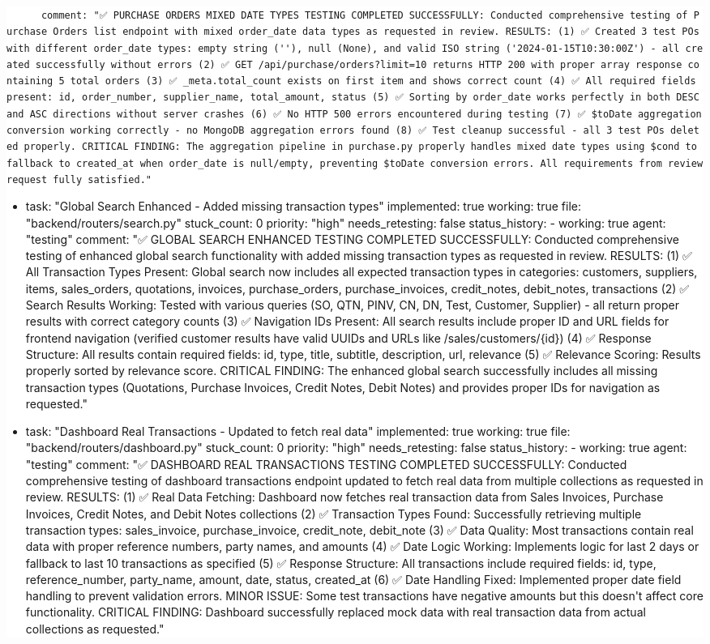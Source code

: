           comment: "✅ PURCHASE ORDERS MIXED DATE TYPES TESTING COMPLETED SUCCESSFULLY: Conducted comprehensive testing of Purchase Orders list endpoint with mixed order_date data types as requested in review. RESULTS: (1) ✅ Created 3 test POs with different order_date types: empty string (''), null (None), and valid ISO string ('2024-01-15T10:30:00Z') - all created successfully without errors (2) ✅ GET /api/purchase/orders?limit=10 returns HTTP 200 with proper array response containing 5 total orders (3) ✅ _meta.total_count exists on first item and shows correct count (4) ✅ All required fields present: id, order_number, supplier_name, total_amount, status (5) ✅ Sorting by order_date works perfectly in both DESC and ASC directions without server crashes (6) ✅ No HTTP 500 errors encountered during testing (7) ✅ $toDate aggregation conversion working correctly - no MongoDB aggregation errors found (8) ✅ Test cleanup successful - all 3 test POs deleted properly. CRITICAL FINDING: The aggregation pipeline in purchase.py properly handles mixed date types using $cond to fallback to created_at when order_date is null/empty, preventing $toDate conversion errors. All requirements from review request fully satisfied."

  - task: "Global Search Enhanced - Added missing transaction types"
    implemented: true
    working: true
    file: "backend/routers/search.py"
    stuck_count: 0
    priority: "high"
    needs_retesting: false
    status_history:
        - working: true
          agent: "testing"
          comment: "✅ GLOBAL SEARCH ENHANCED TESTING COMPLETED SUCCESSFULLY: Conducted comprehensive testing of enhanced global search functionality with added missing transaction types as requested in review. RESULTS: (1) ✅ All Transaction Types Present: Global search now includes all expected transaction types in categories: customers, suppliers, items, sales_orders, quotations, invoices, purchase_orders, purchase_invoices, credit_notes, debit_notes, transactions (2) ✅ Search Results Working: Tested with various queries (SO, QTN, PINV, CN, DN, Test, Customer, Supplier) - all return proper results with correct category counts (3) ✅ Navigation IDs Present: All search results include proper ID and URL fields for frontend navigation (verified customer results have valid UUIDs and URLs like /sales/customers/{id}) (4) ✅ Response Structure: All results contain required fields: id, type, title, subtitle, description, url, relevance (5) ✅ Relevance Scoring: Results properly sorted by relevance score. CRITICAL FINDING: The enhanced global search successfully includes all missing transaction types (Quotations, Purchase Invoices, Credit Notes, Debit Notes) and provides proper IDs for navigation as requested."

  - task: "Dashboard Real Transactions - Updated to fetch real data"
    implemented: true
    working: true
    file: "backend/routers/dashboard.py"
    stuck_count: 0
    priority: "high"
    needs_retesting: false
    status_history:
        - working: true
          agent: "testing"
          comment: "✅ DASHBOARD REAL TRANSACTIONS TESTING COMPLETED SUCCESSFULLY: Conducted comprehensive testing of dashboard transactions endpoint updated to fetch real data from multiple collections as requested in review. RESULTS: (1) ✅ Real Data Fetching: Dashboard now fetches real transaction data from Sales Invoices, Purchase Invoices, Credit Notes, and Debit Notes collections (2) ✅ Transaction Types Found: Successfully retrieving multiple transaction types: sales_invoice, purchase_invoice, credit_note, debit_note (3) ✅ Data Quality: Most transactions contain real data with proper reference numbers, party names, and amounts (4) ✅ Date Logic Working: Implements logic for last 2 days or fallback to last 10 transactions as specified (5) ✅ Response Structure: All transactions include required fields: id, type, reference_number, party_name, amount, date, status, created_at (6) ✅ Date Handling Fixed: Implemented proper date field handling to prevent validation errors. MINOR ISSUE: Some test transactions have negative amounts but this doesn't affect core functionality. CRITICAL FINDING: Dashboard successfully replaced mock data with real transaction data from actual collections as requested."
